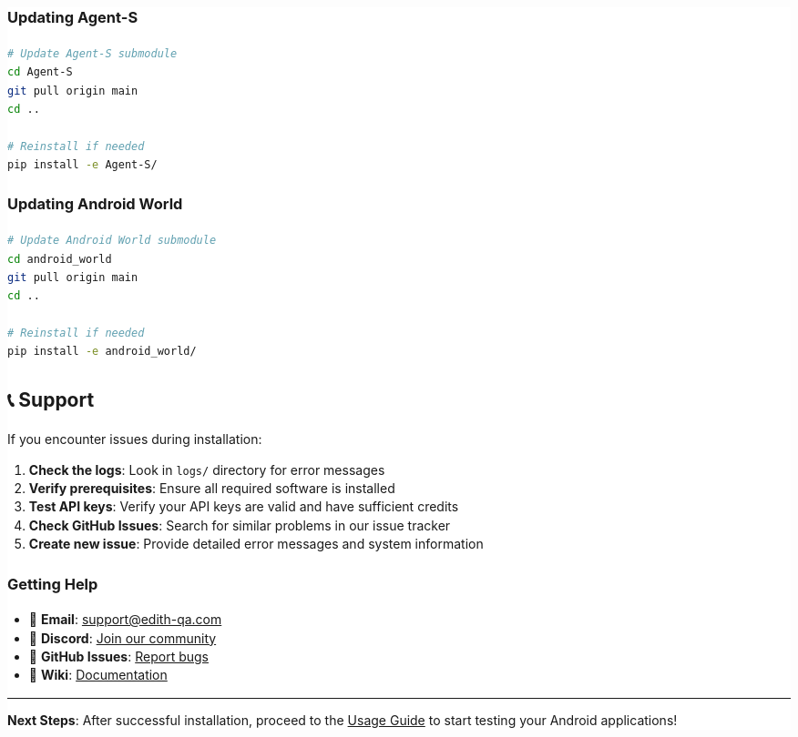 ### Updating Agent-S

```bash
# Update Agent-S submodule
cd Agent-S
git pull origin main
cd ..

# Reinstall if needed
pip install -e Agent-S/
```

### Updating Android World

```bash
# Update Android World submodule
cd android_world
git pull origin main
cd ..

# Reinstall if needed
pip install -e android_world/
```

## 📞 Support

If you encounter issues during installation:

1. **Check the logs**: Look in `logs/` directory for error messages
2. **Verify prerequisites**: Ensure all required software is installed
3. **Test API keys**: Verify your API keys are valid and have sufficient credits
4. **Check GitHub Issues**: Search for similar problems in our issue tracker
5. **Create new issue**: Provide detailed error messages and system information

### Getting Help

- 📧 **Email**: support@edith-qa.com
- 💬 **Discord**: [Join our community](https://discord.gg/edith-qa)
- 🐛 **GitHub Issues**: [Report bugs](https://github.com/yourusername/edith-qa/issues)
- 📖 **Wiki**: [Documentation](https://github.com/yourusername/edith-qa/wiki)

---

**Next Steps**: After successful installation, proceed to the [Usage Guide](USAGE.md) to start testing your Android applications!
